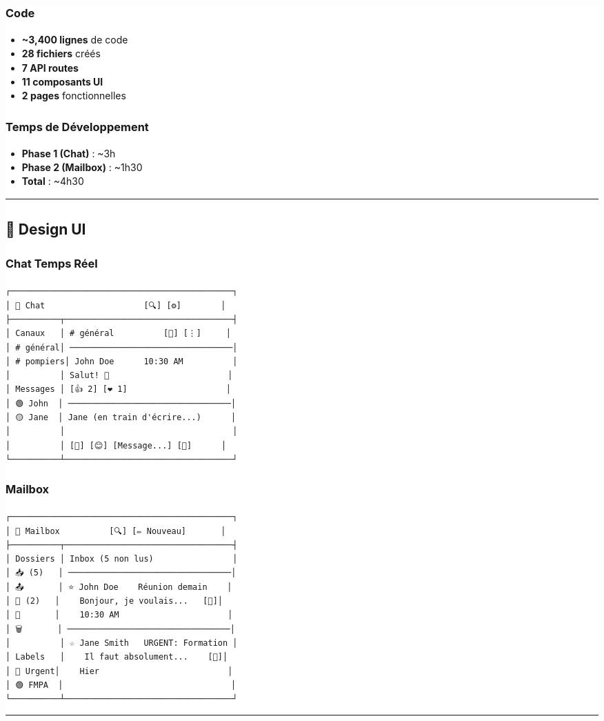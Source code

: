 ### Code

- **~3,400 lignes** de code
- **28 fichiers** créés
- **7 API routes**
- **11 composants UI**
- **2 pages** fonctionnelles

### Temps de Développement

- **Phase 1 (Chat)** : ~3h
- **Phase 2 (Mailbox)** : ~1h30
- **Total** : ~4h30

---

## 🎨 Design UI

### Chat Temps Réel

```
┌─────────────────────────────────────────────┐
│ 💬 Chat                    [🔍] [⚙️]        │
├──────────┬──────────────────────────────────┤
│ Canaux   │ # général          [📌] [⋮]     │
│ # général│ ─────────────────────────────────│
│ # pompiers│ John Doe      10:30 AM          │
│          │ Salut! 👋                        │
│ Messages │ [👍 2] [❤️ 1]                    │
│ 🟢 John  │ ─────────────────────────────────│
│ 🟡 Jane  │ Jane (en train d'écrire...)      │
│          │                                  │
│          │ [📎] [😊] [Message...] [🎤]      │
└──────────┴──────────────────────────────────┘
```

### Mailbox

```
┌─────────────────────────────────────────────┐
│ 📧 Mailbox          [🔍] [✏️ Nouveau]       │
├──────────┬──────────────────────────────────┤
│ Dossiers │ Inbox (5 non lus)                │
│ 📥 (5)   │ ─────────────────────────────────│
│ 📤       │ ⭐ John Doe    Réunion demain    │
│ 📝 (2)   │    Bonjour, je voulais...   [📎]│
│ 📁       │    10:30 AM                      │
│ 🗑️       │ ─────────────────────────────────│
│          │ ☆ Jane Smith   URGENT: Formation │
│ Labels   │    Il faut absolument...    [📎]│
│ 🔴 Urgent│    Hier                          │
│ 🟢 FMPA  │                                  │
└──────────┴──────────────────────────────────┘
```

---